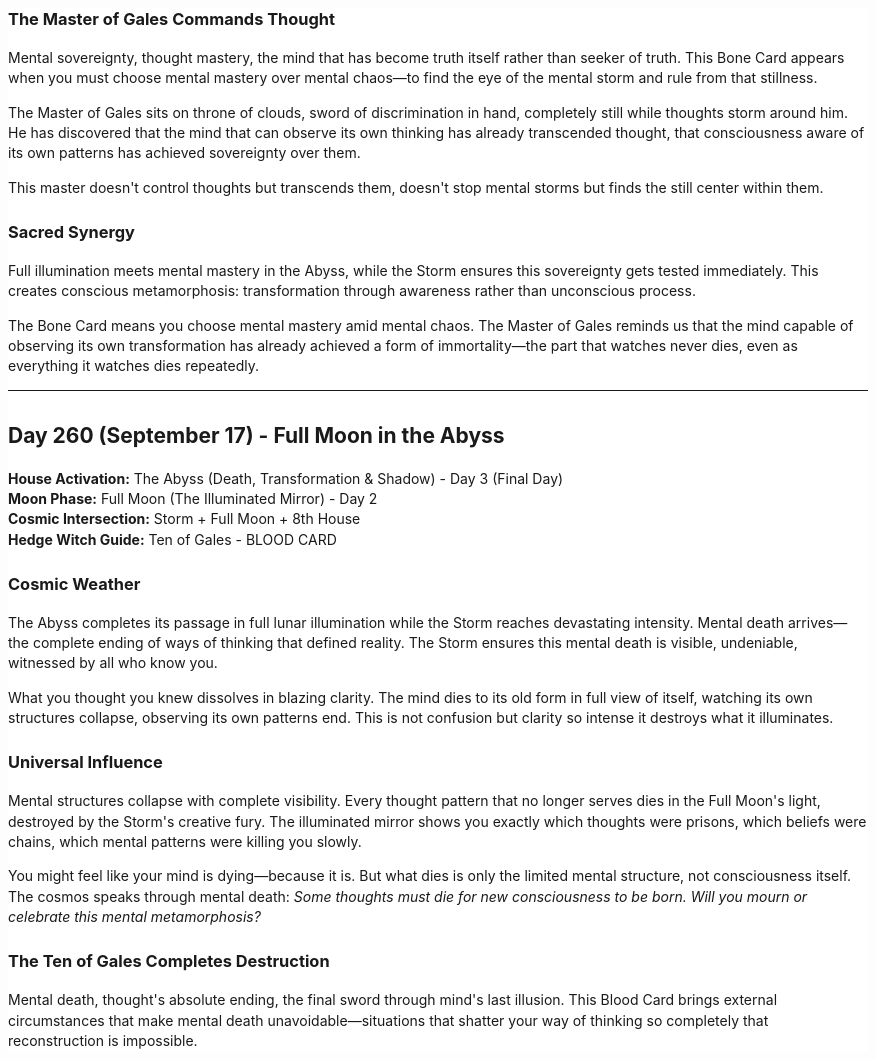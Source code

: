 ### The Master of Gales Commands Thought
Mental sovereignty, thought mastery, the mind that has become truth itself rather than seeker of truth. This Bone Card appears when you must choose mental mastery over mental chaos—to find the eye of the mental storm and rule from that stillness.

The Master of Gales sits on throne of clouds, sword of discrimination in hand, completely still while thoughts storm around him. He has discovered that the mind that can observe its own thinking has already transcended thought, that consciousness aware of its own patterns has achieved sovereignty over them.

This master doesn't control thoughts but transcends them, doesn't stop mental storms but finds the still center within them.

### Sacred Synergy
Full illumination meets mental mastery in the Abyss, while the Storm ensures this sovereignty gets tested immediately. This creates conscious metamorphosis: transformation through awareness rather than unconscious process.

The Bone Card means you choose mental mastery amid mental chaos. The Master of Gales reminds us that the mind capable of observing its own transformation has already achieved a form of immortality—the part that watches never dies, even as everything it watches dies repeatedly.

---

## Day 260 (September 17) - Full Moon in the Abyss
**House Activation:** The Abyss (Death, Transformation & Shadow) - Day 3 (Final Day)  
**Moon Phase:** Full Moon (The Illuminated Mirror) - Day 2  
**Cosmic Intersection:** Storm + Full Moon + 8th House  
**Hedge Witch Guide:** Ten of Gales - BLOOD CARD

### Cosmic Weather
The Abyss completes its passage in full lunar illumination while the Storm reaches devastating intensity. Mental death arrives—the complete ending of ways of thinking that defined reality. The Storm ensures this mental death is visible, undeniable, witnessed by all who know you.

What you thought you knew dissolves in blazing clarity. The mind dies to its old form in full view of itself, watching its own structures collapse, observing its own patterns end. This is not confusion but clarity so intense it destroys what it illuminates.

### Universal Influence
Mental structures collapse with complete visibility. Every thought pattern that no longer serves dies in the Full Moon's light, destroyed by the Storm's creative fury. The illuminated mirror shows you exactly which thoughts were prisons, which beliefs were chains, which mental patterns were killing you slowly.

You might feel like your mind is dying—because it is. But what dies is only the limited mental structure, not consciousness itself. The cosmos speaks through mental death: *Some thoughts must die for new consciousness to be born. Will you mourn or celebrate this mental metamorphosis?*

### The Ten of Gales Completes Destruction
Mental death, thought's absolute ending, the final sword through mind's last illusion. This Blood Card brings external circumstances that make mental death unavoidable—situations that shatter your way of thinking so completely that reconstruction is impossible.
